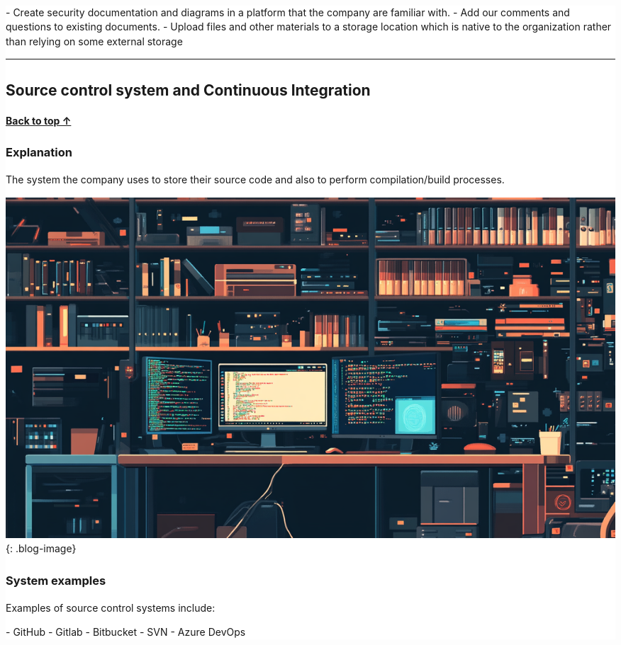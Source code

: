 <div class="list-awesome-action" markdown="1">
- Create security documentation and diagrams in a platform that the company are familiar with.
- Add our comments and questions to existing documents.
- Upload files and other materials to a storage location which is native to the organization rather than relying on some external storage
</div>

------

## Source control system and Continuous Integration

**[Back to top ↑](#top)**

### Explanation

The system the company uses to store their source code and also to perform compilation/build processes.

![source image](/assets/img/2025-01-06-situational/source.png){: .blog-image}

### System examples

Examples of source control systems include:

<div class="list-awesome-system" markdown="1">
- GitHub
- Gitlab
- Bitbucket
- SVN
- Azure DevOps
</div>
